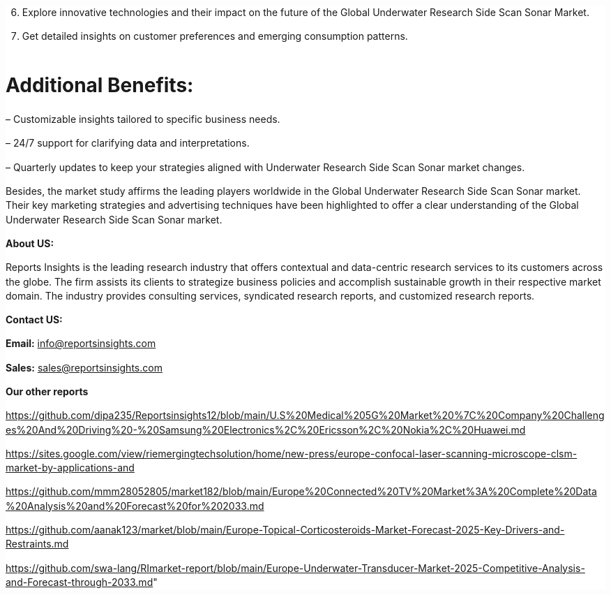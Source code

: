 6. Explore innovative technologies and their impact on the future of the Global Underwater Research Side Scan Sonar Market.

7. Get detailed insights on customer preferences and emerging consumption patterns.

# <strong>Additional Benefits:</strong>

– Customizable insights tailored to specific business needs.

– 24/7 support for clarifying data and interpretations.

– Quarterly updates to keep your strategies aligned with Underwater Research Side Scan Sonar market changes.

Besides, the market study affirms the leading players worldwide in the Global Underwater Research Side Scan Sonar market. Their key marketing strategies and advertising techniques have been highlighted to offer a clear understanding of the Global Underwater Research Side Scan Sonar market.

<strong><strong>About US</strong>:</strong>

Reports Insights is the leading research industry that offers contextual and data-centric research services to its customers across the globe. The firm assists its clients to strategize business policies and accomplish sustainable growth in their respective market domain. The industry provides consulting services, syndicated research reports, and customized research reports.

<strong>Contact US:</strong>

<p class=><b>Email:</b> <a href=mailto:info@reportsinsights.com>info@reportsinsights.com</a></p>
<p class=><b>Sales:</b> <a href=mailto:sales@reportsinsights.com>sales@reportsinsights.com</a></p>

<strong>Our other reports</strong>

<a href=https://github.com/dipa235/Reportsinsights12/blob/main/U.S%20Medical%205G%20Market%20%7C%20Company%20Challenges%20And%20Driving%20-%20Samsung%20Electronics%2C%20Ericsson%2C%20Nokia%2C%20Huawei.md>https://github.com/dipa235/Reportsinsights12/blob/main/U.S%20Medical%205G%20Market%20%7C%20Company%20Challenges%20And%20Driving%20-%20Samsung%20Electronics%2C%20Ericsson%2C%20Nokia%2C%20Huawei.md</a>

<a href=https://sites.google.com/view/riemergingtechsolution/home/new-press/europe-confocal-laser-scanning-microscope-clsm-market-by-applications-and>https://sites.google.com/view/riemergingtechsolution/home/new-press/europe-confocal-laser-scanning-microscope-clsm-market-by-applications-and</a>

<a href=https://github.com/mmm28052805/market182/blob/main/Europe%20Connected%20TV%20Market%3A%20Complete%20Data%20Analysis%20and%20Forecast%20for%202033.md>https://github.com/mmm28052805/market182/blob/main/Europe%20Connected%20TV%20Market%3A%20Complete%20Data%20Analysis%20and%20Forecast%20for%202033.md</a>

<a href=https://github.com/aanak123/market/blob/main/Europe-Topical-Corticosteroids-Market-Forecast-2025-Key-Drivers-and-Restraints.md>https://github.com/aanak123/market/blob/main/Europe-Topical-Corticosteroids-Market-Forecast-2025-Key-Drivers-and-Restraints.md</a>

<a href=https://github.com/swa-lang/RImarket-report/blob/main/Europe-Underwater-Transducer-Market-2025-Competitive-Analysis-and-Forecast-through-2033.md>https://github.com/swa-lang/RImarket-report/blob/main/Europe-Underwater-Transducer-Market-2025-Competitive-Analysis-and-Forecast-through-2033.md</a>"
